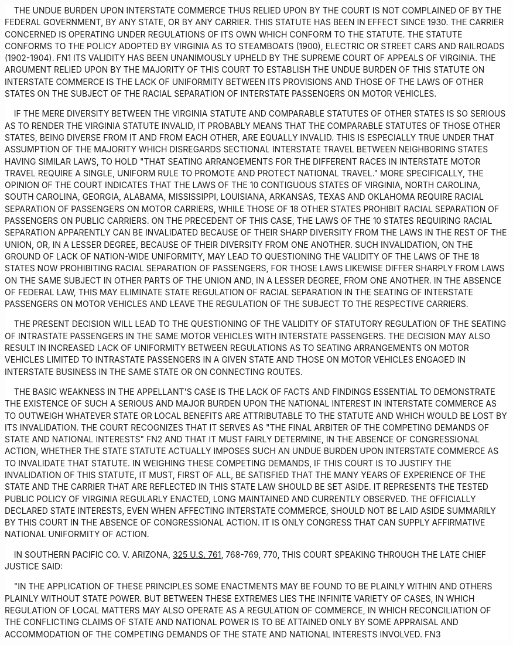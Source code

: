     THE UNDUE BURDEN UPON INTERSTATE COMMERCE THUS RELIED UPON BY THE COURT IS NOT COMPLAINED OF BY THE FEDERAL GOVERNMENT, BY ANY STATE, OR BY ANY CARRIER.  THIS STATUTE HAS BEEN IN EFFECT SINCE 1930.  THE CARRIER CONCERNED IS OPERATING UNDER REGULATIONS OF ITS OWN WHICH CONFORM TO THE STATUTE.  THE STATUTE CONFORMS TO THE POLICY ADOPTED BY VIRGINIA AS TO STEAMBOATS (1900), ELECTRIC OR STREET CARS AND RAILROADS (1902-1904).  FN1  ITS VALIDITY HAS BEEN UNANIMOUSLY UPHELD BY THE SUPREME COURT OF APPEALS OF VIRGINIA.  THE ARGUMENT RELIED UPON BY THE MAJORITY OF THIS COURT TO ESTABLISH THE UNDUE BURDEN OF THIS STATUTE ON INTERSTATE COMMERCE IS THE LACK OF UNIFORMITY BETWEEN ITS PROVISIONS AND THOSE OF THE LAWS OF OTHER STATES ON THE SUBJECT OF THE RACIAL SEPARATION OF INTERSTATE PASSENGERS ON MOTOR VEHICLES.

    IF THE MERE DIVERSITY BETWEEN THE VIRGINIA STATUTE AND COMPARABLE STATUTES OF OTHER STATES IS SO SERIOUS AS TO RENDER THE VIRGINIA STATUTE INVALID, IT PROBABLY MEANS THAT THE COMPARABLE STATUTES OF THOSE OTHER STATES, BEING DIVERSE FROM IT AND FROM EACH OTHER, ARE EQUALLY INVALID.  THIS IS ESPECIALLY TRUE UNDER THAT ASSUMPTION OF THE MAJORITY WHICH DISREGARDS SECTIONAL INTERSTATE TRAVEL BETWEEN NEIGHBORING STATES HAVING SIMILAR LAWS, TO HOLD "THAT SEATING ARRANGEMENTS FOR THE DIFFERENT RACES IN INTERSTATE MOTOR TRAVEL REQUIRE A SINGLE, UNIFORM RULE TO PROMOTE AND PROTECT NATIONAL TRAVEL."  MORE SPECIFICALLY, THE OPINION OF THE COURT INDICATES THAT THE LAWS OF THE 10 CONTIGUOUS STATES OF VIRGINIA, NORTH CAROLINA, SOUTH CAROLINA, GEORGIA, ALABAMA, MISSISSIPPI, LOUISIANA, ARKANSAS, TEXAS AND OKLAHOMA REQUIRE RACIAL SEPARATION OF PASSENGERS ON MOTOR CARRIERS, WHILE THOSE OF 18 OTHER STATES PROHIBIT RACIAL SEPARATION OF PASSENGERS ON PUBLIC CARRIERS.  ON THE PRECEDENT OF THIS CASE, THE LAWS OF THE 10 STATES REQUIRING RACIAL SEPARATION APPARENTLY CAN BE INVALIDATED BECAUSE OF THEIR SHARP DIVERSITY FROM THE LAWS IN THE REST OF THE UNION, OR, IN A LESSER DEGREE, BECAUSE OF THEIR DIVERSITY FROM ONE ANOTHER.  SUCH INVALIDATION, ON THE GROUND OF LACK OF NATION-WIDE UNIFORMITY, MAY LEAD TO QUESTIONING THE VALIDITY OF THE LAWS OF THE 18 STATES NOW PROHIBITING RACIAL SEPARATION OF PASSENGERS, FOR THOSE LAWS LIKEWISE DIFFER SHARPLY FROM LAWS ON THE SAME SUBJECT IN OTHER PARTS OF THE UNION AND, IN A LESSER DEGREE, FROM ONE ANOTHER.  IN THE ABSENCE OF FEDERAL LAW, THIS MAY ELIMINATE STATE REGULATION OF RACIAL SEPARATION IN THE SEATING OF INTERSTATE PASSENGERS ON MOTOR VEHICLES AND LEAVE THE REGULATION OF THE SUBJECT TO THE RESPECTIVE CARRIERS.

    THE PRESENT DECISION WILL LEAD TO THE QUESTIONING OF THE VALIDITY OF STATUTORY REGULATION OF THE SEATING OF INTRASTATE PASSENGERS IN THE SAME MOTOR VEHICLES WITH INTERSTATE PASSENGERS.  THE DECISION MAY ALSO RESULT IN INCREASED LACK OF UNIFORMITY BETWEEN REGULATIONS AS TO SEATING ARRANGEMENTS ON MOTOR VEHICLES LIMITED TO INTRASTATE PASSENGERS IN A GIVEN STATE AND THOSE ON MOTOR VEHICLES ENGAGED IN INTERSTATE BUSINESS IN THE SAME STATE OR ON CONNECTING ROUTES.

    THE BASIC WEAKNESS IN THE APPELLANT'S CASE IS THE LACK OF FACTS AND FINDINGS ESSENTIAL TO DEMONSTRATE THE EXISTENCE OF SUCH A SERIOUS AND MAJOR BURDEN UPON THE NATIONAL INTEREST IN INTERSTATE COMMERCE AS TO OUTWEIGH WHATEVER STATE OR LOCAL BENEFITS ARE ATTRIBUTABLE TO THE STATUTE AND WHICH WOULD BE LOST BY ITS INVALIDATION.  THE COURT RECOGNIZES THAT IT SERVES AS "THE FINAL ARBITER OF THE COMPETING DEMANDS OF STATE AND NATIONAL INTERESTS"  FN2  AND THAT IT MUST FAIRLY DETERMINE, IN THE ABSENCE OF CONGRESSIONAL ACTION, WHETHER THE STATE STATUTE ACTUALLY IMPOSES SUCH AN UNDUE BURDEN UPON INTERSTATE COMMERCE AS TO INVALIDATE THAT STATUTE.  IN WEIGHING THESE COMPETING DEMANDS, IF THIS COURT IS TO JUSTIFY THE INVALIDATION OF THIS STATUTE, IT MUST, FIRST OF ALL, BE SATISFIED THAT THE MANY YEARS OF EXPERIENCE OF THE STATE AND THE CARRIER THAT ARE REFLECTED IN THIS STATE LAW SHOULD BE SET ASIDE.  IT REPRESENTS THE TESTED PUBLIC POLICY OF VIRGINIA REGULARLY ENACTED, LONG MAINTAINED AND CURRENTLY OBSERVED.  THE OFFICIALLY DECLARED STATE INTERESTS, EVEN WHEN AFFECTING INTERSTATE COMMERCE, SHOULD NOT BE LAID ASIDE SUMMARILY BY THIS COURT IN THE ABSENCE OF CONGRESSIONAL ACTION.  IT IS ONLY CONGRESS THAT CAN SUPPLY AFFIRMATIVE NATIONAL UNIFORMITY OF ACTION.

    IN SOUTHERN PACIFIC CO. V. ARIZONA, [325 U.S. 761][/us/courts/scotus/usReporter/325/761], 768-769, 770, THIS COURT SPEAKING THROUGH THE LATE CHIEF JUSTICE SAID:

    "IN THE APPLICATION OF THESE PRINCIPLES SOME ENACTMENTS MAY BE FOUND TO BE PLAINLY WITHIN AND OTHERS PLAINLY WITHOUT STATE POWER.  BUT BETWEEN THESE EXTREMES LIES THE INFINITE VARIETY OF CASES, IN WHICH REGULATION OF LOCAL MATTERS MAY ALSO OPERATE AS A REGULATION OF COMMERCE, IN WHICH RECONCILIATION OF THE CONFLICTING CLAIMS OF STATE AND NATIONAL POWER IS TO BE ATTAINED ONLY BY SOME APPRAISAL AND ACCOMMODATION OF THE COMPETING DEMANDS OF THE STATE AND NATIONAL INTERESTS INVOLVED.  FN3


[/us/courts/scotus/usReporter/328/373]: https://publicdocs.github.io/go/links?ns=uslm-x&ref=%2Fus%2Fcourts%2Fscotus%2FusReporter%2F328%2F373
[/us/courts/scotus/usReporter/204/152]: https://publicdocs.github.io/go/links?ns=uslm-x&ref=%2Fus%2Fcourts%2Fscotus%2FusReporter%2F204%2F152
[/us/courts/scotus/usReporter/325/450]: https://publicdocs.github.io/go/links?ns=uslm-x&ref=%2Fus%2Fcourts%2Fscotus%2FusReporter%2F325%2F450
[/us/courts/scotus/usReporter/95/485]: https://publicdocs.github.io/go/links?ns=uslm-x&ref=%2Fus%2Fcourts%2Fscotus%2FusReporter%2F95%2F485
[/us/courts/scotus/usReporter/272/312]: https://publicdocs.github.io/go/links?ns=uslm-x&ref=%2Fus%2Fcourts%2Fscotus%2FusReporter%2F272%2F312
[/us/courts/scotus/usReporter/322/335]: https://publicdocs.github.io/go/links?ns=uslm-x&ref=%2Fus%2Fcourts%2Fscotus%2FusReporter%2F322%2F335
[/us/courts/scotus/usReporter/327/92]: https://publicdocs.github.io/go/links?ns=uslm-x&ref=%2Fus%2Fcourts%2Fscotus%2FusReporter%2F327%2F92
[/us/courts/scotus/usReporter/314/160]: https://publicdocs.github.io/go/links?ns=uslm-x&ref=%2Fus%2Fcourts%2Fscotus%2FusReporter%2F314%2F160
[/us/courts/scotus/usReporter/218/71]: https://publicdocs.github.io/go/links?ns=uslm-x&ref=%2Fus%2Fcourts%2Fscotus%2FusReporter%2F218%2F71
[/us/courts/scotus/usReporter/305/434]: https://publicdocs.github.io/go/links?ns=uslm-x&ref=%2Fus%2Fcourts%2Fscotus%2FusReporter%2F305%2F434
[/us/courts/scotus/usReporter/289/346]: https://publicdocs.github.io/go/links?ns=uslm-x&ref=%2Fus%2Fcourts%2Fscotus%2FusReporter%2F289%2F346
[/us/courts/scotus/usReporter/306/79]: https://publicdocs.github.io/go/links?ns=uslm-x&ref=%2Fus%2Fcourts%2Fscotus%2FusReporter%2F306%2F79
[/us/courts/scotus/usReporter/325/761]: https://publicdocs.github.io/go/links?ns=uslm-x&ref=%2Fus%2Fcourts%2Fscotus%2FusReporter%2F325%2F761
[/us/courts/scotus/usReporter/230/352]: https://publicdocs.github.io/go/links?ns=uslm-x&ref=%2Fus%2Fcourts%2Fscotus%2FusReporter%2F230%2F352
[/us/courts/scotus/usReporter/302/1]: https://publicdocs.github.io/go/links?ns=uslm-x&ref=%2Fus%2Fcourts%2Fscotus%2FusReporter%2F302%2F1
[/us/courts/scotus/usReporter/124/465]: https://publicdocs.github.io/go/links?ns=uslm-x&ref=%2Fus%2Fcourts%2Fscotus%2FusReporter%2F124%2F465
[/us/courts/scotus/usReporter/128/96]: https://publicdocs.github.io/go/links?ns=uslm-x&ref=%2Fus%2Fcourts%2Fscotus%2FusReporter%2F128%2F96
[/us/courts/scotus/usReporter/165/628]: https://publicdocs.github.io/go/links?ns=uslm-x&ref=%2Fus%2Fcourts%2Fscotus%2FusReporter%2F165%2F628
[/us/courts/scotus/usReporter/177/584]: https://publicdocs.github.io/go/links?ns=uslm-x&ref=%2Fus%2Fcourts%2Fscotus%2FusReporter%2F177%2F584
[/us/courts/scotus/usReporter/234/280]: https://publicdocs.github.io/go/links?ns=uslm-x&ref=%2Fus%2Fcourts%2Fscotus%2FusReporter%2F234%2F280
[/us/courts/scotus/usReporter/274/135]: https://publicdocs.github.io/go/links?ns=uslm-x&ref=%2Fus%2Fcourts%2Fscotus%2FusReporter%2F274%2F135
[/us/courts/scotus/usReporter/286/374]: https://publicdocs.github.io/go/links?ns=uslm-x&ref=%2Fus%2Fcourts%2Fscotus%2FusReporter%2F286%2F374
[/us/courts/scotus/usReporter/303/177]: https://publicdocs.github.io/go/links?ns=uslm-x&ref=%2Fus%2Fcourts%2Fscotus%2FusReporter%2F303%2F177
[/us/courts/scotus/usReporter/309/598]: https://publicdocs.github.io/go/links?ns=uslm-x&ref=%2Fus%2Fcourts%2Fscotus%2FusReporter%2F309%2F598
[/us/courts/scotus/usReporter/318/1]: https://publicdocs.github.io/go/links?ns=uslm-x&ref=%2Fus%2Fcourts%2Fscotus%2FusReporter%2F318%2F1
[/us/courts/scotus/usReporter/166/427]: https://publicdocs.github.io/go/links?ns=uslm-x&ref=%2Fus%2Fcourts%2Fscotus%2FusReporter%2F166%2F427
[/us/courts/scotus/usReporter/173/285]: https://publicdocs.github.io/go/links?ns=uslm-x&ref=%2Fus%2Fcourts%2Fscotus%2FusReporter%2F173%2F285
[/us/courts/scotus/usReporter/206/1]: https://publicdocs.github.io/go/links?ns=uslm-x&ref=%2Fus%2Fcourts%2Fscotus%2FusReporter%2F206%2F1
[/us/courts/scotus/usReporter/216/262]: https://publicdocs.github.io/go/links?ns=uslm-x&ref=%2Fus%2Fcourts%2Fscotus%2FusReporter%2F216%2F262
[/us/courts/scotus/usReporter/219/453]: https://publicdocs.github.io/go/links?ns=uslm-x&ref=%2Fus%2Fcourts%2Fscotus%2FusReporter%2F219%2F453
[/us/courts/scotus/usReporter/240/518]: https://publicdocs.github.io/go/links?ns=uslm-x&ref=%2Fus%2Fcourts%2Fscotus%2FusReporter%2F240%2F518
[/us/courts/scotus/usReporter/283/249]: https://publicdocs.github.io/go/links?ns=uslm-x&ref=%2Fus%2Fcourts%2Fscotus%2FusReporter%2F283%2F249
[/us/courts/scotus/usReporter/233/75]: https://publicdocs.github.io/go/links?ns=uslm-x&ref=%2Fus%2Fcourts%2Fscotus%2FusReporter%2F233%2F75
[/us/courts/scotus/usReporter/235/537]: https://publicdocs.github.io/go/links?ns=uslm-x&ref=%2Fus%2Fcourts%2Fscotus%2FusReporter%2F235%2F537
[/us/courts/scotus/usReporter/244/310]: https://publicdocs.github.io/go/links?ns=uslm-x&ref=%2Fus%2Fcourts%2Fscotus%2FusReporter%2F244%2F310
[/us/courts/scotus/usReporter/217/524]: https://publicdocs.github.io/go/links?ns=uslm-x&ref=%2Fus%2Fcourts%2Fscotus%2FusReporter%2F217%2F524
[/us/courts/scotus/usReporter/325/761]: https://publicdocs.github.io/go/links?ns=uslm-x&ref=%2Fus%2Fcourts%2Fscotus%2FusReporter%2F325%2F761
[/us/courts/scotus/usReporter/163/142]: https://publicdocs.github.io/go/links?ns=uslm-x&ref=%2Fus%2Fcourts%2Fscotus%2FusReporter%2F163%2F142
[/us/courts/scotus/usReporter/177/514]: https://publicdocs.github.io/go/links?ns=uslm-x&ref=%2Fus%2Fcourts%2Fscotus%2FusReporter%2F177%2F514
[/us/courts/scotus/usReporter/203/335]: https://publicdocs.github.io/go/links?ns=uslm-x&ref=%2Fus%2Fcourts%2Fscotus%2FusReporter%2F203%2F335
[/us/courts/scotus/usReporter/207/328]: https://publicdocs.github.io/go/links?ns=uslm-x&ref=%2Fus%2Fcourts%2Fscotus%2FusReporter%2F207%2F328
[/us/courts/scotus/usReporter/217/136]: https://publicdocs.github.io/go/links?ns=uslm-x&ref=%2Fus%2Fcourts%2Fscotus%2FusReporter%2F217%2F136
[/us/courts/scotus/usReporter/218/135]: https://publicdocs.github.io/go/links?ns=uslm-x&ref=%2Fus%2Fcourts%2Fscotus%2FusReporter%2F218%2F135
[/us/courts/scotus/usReporter/237/220]: https://publicdocs.github.io/go/links?ns=uslm-x&ref=%2Fus%2Fcourts%2Fscotus%2FusReporter%2F237%2F220
[/us/courts/scotus/usReporter/245/484]: https://publicdocs.github.io/go/links?ns=uslm-x&ref=%2Fus%2Fcourts%2Fscotus%2FusReporter%2F245%2F484
[/us/courts/scotus/usReporter/254/535]: https://publicdocs.github.io/go/links?ns=uslm-x&ref=%2Fus%2Fcourts%2Fscotus%2FusReporter%2F254%2F535
[/us/courts/scotus/usReporter/261/369]: https://publicdocs.github.io/go/links?ns=uslm-x&ref=%2Fus%2Fcourts%2Fscotus%2FusReporter%2F261%2F369
[/us/courts/scotus/usReporter/304/144]: https://publicdocs.github.io/go/links?ns=uslm-x&ref=%2Fus%2Fcourts%2Fscotus%2FusReporter%2F304%2F144
[/us/courts/scotus/usReporter/233/75]: https://publicdocs.github.io/go/links?ns=uslm-x&ref=%2Fus%2Fcourts%2Fscotus%2FusReporter%2F233%2F75
[/us/courts/scotus/usReporter/163/142]: https://publicdocs.github.io/go/links?ns=uslm-x&ref=%2Fus%2Fcourts%2Fscotus%2FusReporter%2F163%2F142
[/us/courts/scotus/usReporter/133/587]: https://publicdocs.github.io/go/links?ns=uslm-x&ref=%2Fus%2Fcourts%2Fscotus%2FusReporter%2F133%2F587
[/us/courts/scotus/usReporter/235/537]: https://publicdocs.github.io/go/links?ns=uslm-x&ref=%2Fus%2Fcourts%2Fscotus%2FusReporter%2F235%2F537
[/us/courts/scotus/usReporter/95/485]: https://publicdocs.github.io/go/links?ns=uslm-x&ref=%2Fus%2Fcourts%2Fscotus%2FusReporter%2F95%2F485
[/us/courts/scotus/usReporter/252/399]: https://publicdocs.github.io/go/links?ns=uslm-x&ref=%2Fus%2Fcourts%2Fscotus%2FusReporter%2F252%2F399
[/us/courts/scotus/usReporter/95/485]: https://publicdocs.github.io/go/links?ns=uslm-x&ref=%2Fus%2Fcourts%2Fscotus%2FusReporter%2F95%2F485
[/us/courts/scotus/usReporter/327/416]: https://publicdocs.github.io/go/links?ns=uslm-x&ref=%2Fus%2Fcourts%2Fscotus%2FusReporter%2F327%2F416
[/us/courts/scotus/usReporter/325/761]: https://publicdocs.github.io/go/links?ns=uslm-x&ref=%2Fus%2Fcourts%2Fscotus%2FusReporter%2F325%2F761
[/us/courts/scotus/usReporter/309/176]: https://publicdocs.github.io/go/links?ns=uslm-x&ref=%2Fus%2Fcourts%2Fscotus%2FusReporter%2F309%2F176
[/us/courts/scotus/usReporter/305/434]: https://publicdocs.github.io/go/links?ns=uslm-x&ref=%2Fus%2Fcourts%2Fscotus%2FusReporter%2F305%2F434
[/us/courts/scotus/usReporter/304/307]: https://publicdocs.github.io/go/links?ns=uslm-x&ref=%2Fus%2Fcourts%2Fscotus%2FusReporter%2F304%2F307
[/us/courts/scotus/usReporter/95/485]: https://publicdocs.github.io/go/links?ns=uslm-x&ref=%2Fus%2Fcourts%2Fscotus%2FusReporter%2F95%2F485
[/us/stat/37/699]: https://publicdocs.github.io/go/links?ns=uslm&ref=%2Fus%2Fstat%2F37%2F699
[/us/usc/t27/s122]: https://publicdocs.github.io/go/links?ns=uslm&ref=%2Fus%2Fusc%2Ft27%2Fs122
[/us/courts/scotus/usReporter/242/311]: https://publicdocs.github.io/go/links?ns=uslm-x&ref=%2Fus%2Fcourts%2Fscotus%2FusReporter%2F242%2F311
[/us/stat/45/1084]: https://publicdocs.github.io/go/links?ns=uslm&ref=%2Fus%2Fstat%2F45%2F1084
[/us/usc/t49/s60]: https://publicdocs.github.io/go/links?ns=uslm&ref=%2Fus%2Fusc%2Ft49%2Fs60
[/us/courts/scotus/usReporter/297/431]: https://publicdocs.github.io/go/links?ns=uslm-x&ref=%2Fus%2Fcourts%2Fscotus%2FusReporter%2F297%2F431
[/us/courts/scotus/usReporter/325/761]: https://publicdocs.github.io/go/links?ns=uslm-x&ref=%2Fus%2Fcourts%2Fscotus%2FusReporter%2F325%2F761
[/us/courts/scotus/usReporter/325/761]: https://publicdocs.github.io/go/links?ns=uslm-x&ref=%2Fus%2Fcourts%2Fscotus%2FusReporter%2F325%2F761
[/us/courts/scotus/usReporter/317/341]: https://publicdocs.github.io/go/links?ns=uslm-x&ref=%2Fus%2Fcourts%2Fscotus%2FusReporter%2F317%2F341
[/us/courts/scotus/usReporter/273/34]: https://publicdocs.github.io/go/links?ns=uslm-x&ref=%2Fus%2Fcourts%2Fscotus%2FusReporter%2F273%2F34
[/us/courts/scotus/usReporter/318/1]: https://publicdocs.github.io/go/links?ns=uslm-x&ref=%2Fus%2Fcourts%2Fscotus%2FusReporter%2F318%2F1
[/us/courts/scotus/usReporter/95/485]: https://publicdocs.github.io/go/links?ns=uslm-x&ref=%2Fus%2Fcourts%2Fscotus%2FusReporter%2F95%2F485